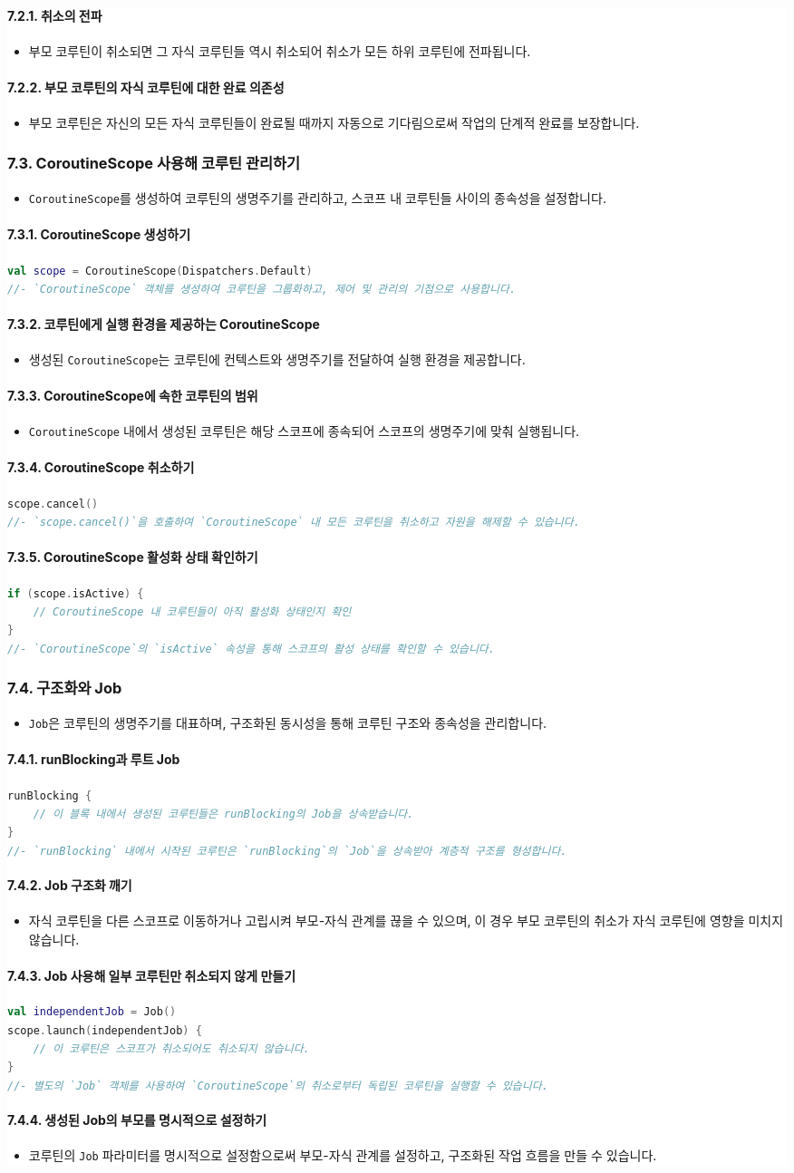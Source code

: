 #### 7.2.1. 취소의 전파
- 부모 코루틴이 취소되면 그 자식 코루틴들 역시 취소되어 취소가 모든 하위 코루틴에 전파됩니다.

#### 7.2.2. 부모 코루틴의 자식 코루틴에 대한 완료 의존성
- 부모 코루틴은 자신의 모든 자식 코루틴들이 완료될 때까지 자동으로 기다림으로써 작업의 단계적 완료를 보장합니다.

### 7.3. CoroutineScope 사용해 코루틴 관리하기
- `CoroutineScope`를 생성하여 코루틴의 생명주기를 관리하고, 스코프 내 코루틴들 사이의 종속성을 설정합니다.

#### 7.3.1. CoroutineScope 생성하기
```kotlin
val scope = CoroutineScope(Dispatchers.Default)
//- `CoroutineScope` 객체를 생성하여 코루틴을 그룹화하고, 제어 및 관리의 기점으로 사용합니다.
```
#### 7.3.2. 코루틴에게 실행 환경을 제공하는 CoroutineScope
- 생성된 `CoroutineScope`는 코루틴에 컨텍스트와 생명주기를 전달하여 실행 환경을 제공합니다.

#### 7.3.3. CoroutineScope에 속한 코루틴의 범위
- `CoroutineScope` 내에서 생성된 코루틴은 해당 스코프에 종속되어 스코프의 생명주기에 맞춰 실행됩니다.

#### 7.3.4. CoroutineScope 취소하기
```kotlin
scope.cancel()
//- `scope.cancel()`을 호출하여 `CoroutineScope` 내 모든 코루틴을 취소하고 자원을 해제할 수 있습니다.
```
#### 7.3.5. CoroutineScope 활성화 상태 확인하기
```kotlin
if (scope.isActive) {
    // CoroutineScope 내 코루틴들이 아직 활성화 상태인지 확인
}
//- `CoroutineScope`의 `isActive` 속성을 통해 스코프의 활성 상태를 확인할 수 있습니다.
```
### 7.4. 구조화와 Job
- `Job`은 코루틴의 생명주기를 대표하며, 구조화된 동시성을 통해 코루틴 구조와 종속성을 관리합니다.

#### 7.4.1. runBlocking과 루트 Job
```kotlin
runBlocking {
    // 이 블록 내에서 생성된 코루틴들은 runBlocking의 Job을 상속받습니다.
}
//- `runBlocking` 내에서 시작된 코루틴은 `runBlocking`의 `Job`을 상속받아 계층적 구조를 형성합니다.
```
#### 7.4.2. Job 구조화 깨기
- 자식 코루틴을 다른 스코프로 이동하거나 고립시켜 부모-자식 관계를 끊을 수 있으며, 이 경우 부모 코루틴의 취소가 자식 코루틴에 영향을 미치지 않습니다.

#### 7.4.3. Job 사용해 일부 코루틴만 취소되지 않게 만들기
```kotlin
val independentJob = Job()
scope.launch(independentJob) {
    // 이 코루틴은 스코프가 취소되어도 취소되지 않습니다.
}
//- 별도의 `Job` 객체를 사용하여 `CoroutineScope`의 취소로부터 독립된 코루틴을 실행할 수 있습니다.
```
#### 7.4.4. 생성된 Job의 부모를 명시적으로 설정하기
- 코루틴의 `Job` 파라미터를 명시적으로 설정함으로써 부모-자식 관계를 설정하고, 구조화된 작업 흐름을 만들 수 있습니다.
